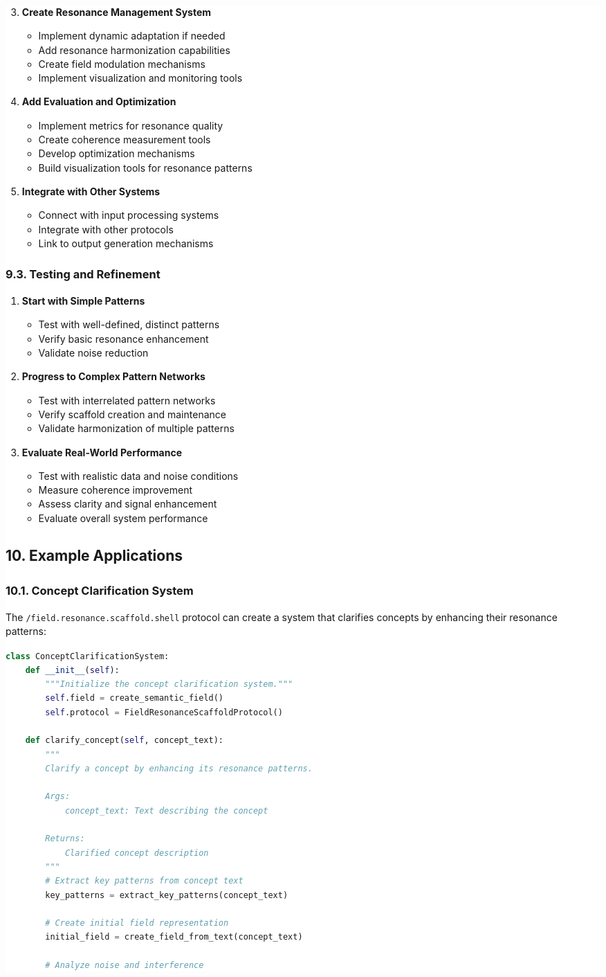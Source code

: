 3. **Create Resonance Management System**
   - Implement dynamic adaptation if needed
   - Add resonance harmonization capabilities
   - Create field modulation mechanisms
   - Implement visualization and monitoring tools

4. **Add Evaluation and Optimization**
   - Implement metrics for resonance quality
   - Create coherence measurement tools
   - Develop optimization mechanisms
   - Build visualization tools for resonance patterns

5. **Integrate with Other Systems**
   - Connect with input processing systems
   - Integrate with other protocols
   - Link to output generation mechanisms

### 9.3. Testing and Refinement

1. **Start with Simple Patterns**
   - Test with well-defined, distinct patterns
   - Verify basic resonance enhancement
   - Validate noise reduction

2. **Progress to Complex Pattern Networks**
   - Test with interrelated pattern networks
   - Verify scaffold creation and maintenance
   - Validate harmonization of multiple patterns

3. **Evaluate Real-World Performance**
   - Test with realistic data and noise conditions
   - Measure coherence improvement
   - Assess clarity and signal enhancement
   - Evaluate overall system performance

## 10. Example Applications

### 10.1. Concept Clarification System

The `/field.resonance.scaffold.shell` protocol can create a system that clarifies concepts by enhancing their resonance patterns:

```python
class ConceptClarificationSystem:
    def __init__(self):
        """Initialize the concept clarification system."""
        self.field = create_semantic_field()
        self.protocol = FieldResonanceScaffoldProtocol()
    
    def clarify_concept(self, concept_text):
        """
        Clarify a concept by enhancing its resonance patterns.
        
        Args:
            concept_text: Text describing the concept
            
        Returns:
            Clarified concept description
        """
        # Extract key patterns from concept text
        key_patterns = extract_key_patterns(concept_text)
        
        # Create initial field representation
        initial_field = create_field_from_text(concept_text)
        
        # Analyze noise and interference
```